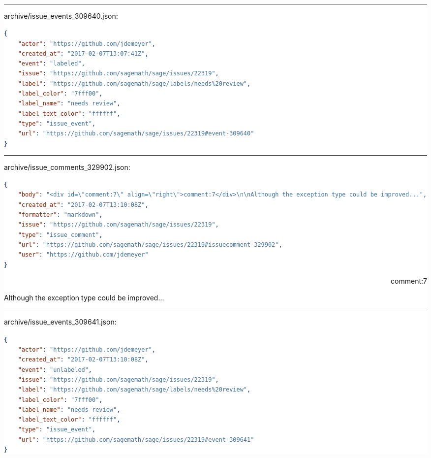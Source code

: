 

---

archive/issue_events_309640.json:
```json
{
    "actor": "https://github.com/jdemeyer",
    "created_at": "2017-02-07T13:07:41Z",
    "event": "labeled",
    "issue": "https://github.com/sagemath/sage/issues/22319",
    "label": "https://github.com/sagemath/sage/labels/needs%20review",
    "label_color": "7fff00",
    "label_name": "needs review",
    "label_text_color": "ffffff",
    "type": "issue_event",
    "url": "https://github.com/sagemath/sage/issues/22319#event-309640"
}
```



---

archive/issue_comments_329902.json:
```json
{
    "body": "<div id=\"comment:7\" align=\"right\">comment:7</div>\n\nAlthough the exception type could be improved...",
    "created_at": "2017-02-07T13:10:08Z",
    "formatter": "markdown",
    "issue": "https://github.com/sagemath/sage/issues/22319",
    "type": "issue_comment",
    "url": "https://github.com/sagemath/sage/issues/22319#issuecomment-329902",
    "user": "https://github.com/jdemeyer"
}
```

<div id="comment:7" align="right">comment:7</div>

Although the exception type could be improved...



---

archive/issue_events_309641.json:
```json
{
    "actor": "https://github.com/jdemeyer",
    "created_at": "2017-02-07T13:10:08Z",
    "event": "unlabeled",
    "issue": "https://github.com/sagemath/sage/issues/22319",
    "label": "https://github.com/sagemath/sage/labels/needs%20review",
    "label_color": "7fff00",
    "label_name": "needs review",
    "label_text_color": "ffffff",
    "type": "issue_event",
    "url": "https://github.com/sagemath/sage/issues/22319#event-309641"
}
```
